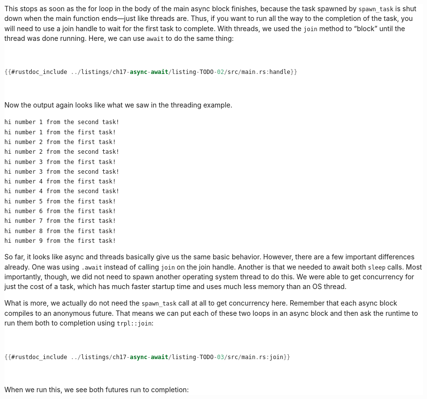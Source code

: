 This stops as soon as the for loop in the body of the main async block finishes,
because the task spawned by `spawn_task` is shut down when the main function
ends—just like threads are. Thus, if you want to run all the way to the
completion of the task, you will need to use a join handle to wait for the first
task to complete. With threads, we used the `join` method to “block” until the
thread was done running. Here, we can use `await` to do the same thing:

<Listing number="17-TODO" caption="Using `.await` with a join handle to run a task to completion" file-name="src/main.rs">

```rust
{{#rustdoc_include ../listings/ch17-async-await/listing-TODO-02/src/main.rs:handle}}
```

</Listing>

Now the output again looks like what we saw in the threading example.

```text
hi number 1 from the second task!
hi number 1 from the first task!
hi number 2 from the first task!
hi number 2 from the second task!
hi number 3 from the first task!
hi number 3 from the second task!
hi number 4 from the first task!
hi number 4 from the second task!
hi number 5 from the first task!
hi number 6 from the first task!
hi number 7 from the first task!
hi number 8 from the first task!
hi number 9 from the first task!
```

So far, it looks like async and threads basically give us the same basic
behavior. However, there are a few important differences already. One was using
`.await` instead of calling `join` on the join handle. Another is that we needed
to await both `sleep` calls. Most importantly, though, we did not need to spawn
another operating system thread to do this. We were able to get concurrency for
just the cost of a task, which has much faster startup time and uses much less
memory than an OS thread.

What is more, we actually do not need the `spawn_task` call at all to get
concurrency here. Remember that each async block compiles to an anonymous
future. That means we can put each of these two loops in an async block and then
ask the runtime to run them both to completion using `trpl::join`:

<Listing number="17-TODO" caption="Using `trpl::join` to await two anonymous futures" file-name="src/main.rs">

```rust
{{#rustdoc_include ../listings/ch17-async-await/listing-TODO-03/src/main.rs:join}}
```

</Listing>

When we run this, we see both futures run to completion:
